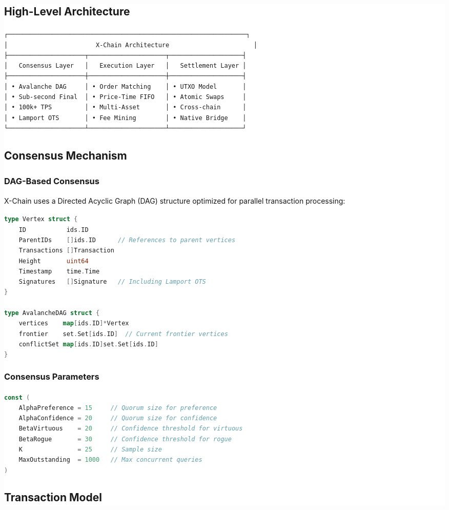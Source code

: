 ## High-Level Architecture

```
┌─────────────────────────────────────────────────────────────────┐
│                        X-Chain Architecture                       │
├─────────────────────┬─────────────────────┬────────────────────┤
│   Consensus Layer   │   Execution Layer   │   Settlement Layer │
├─────────────────────┼─────────────────────┼────────────────────┤
│ • Avalanche DAG     │ • Order Matching    │ • UTXO Model       │
│ • Sub-second Final  │ • Price-Time FIFO   │ • Atomic Swaps     │
│ • 100k+ TPS         │ • Multi-Asset       │ • Cross-chain      │
│ • Lamport OTS       │ • Fee Mining        │ • Native Bridge    │
└─────────────────────┴─────────────────────┴────────────────────┘
```

## Consensus Mechanism

### DAG-Based Consensus
X-Chain uses a Directed Acyclic Graph (DAG) structure optimized for parallel transaction processing:

```go
type Vertex struct {
    ID           ids.ID
    ParentIDs    []ids.ID      // References to parent vertices
    Transactions []Transaction
    Height       uint64
    Timestamp    time.Time
    Signatures   []Signature   // Including Lamport OTS
}

type AvalancheDAG struct {
    vertices    map[ids.ID]*Vertex
    frontier    set.Set[ids.ID]  // Current frontier vertices
    conflictSet map[ids.ID]set.Set[ids.ID]
}
```

### Consensus Parameters
```go
const (
    AlphaPreference = 15     // Quorum size for preference
    AlphaConfidence = 20     // Quorum size for confidence
    BetaVirtuous    = 20     // Confidence threshold for virtuous
    BetaRogue       = 30     // Confidence threshold for rogue
    K               = 25     // Sample size
    MaxOutstanding  = 1000   // Max concurrent queries
)
```

## Transaction Model
